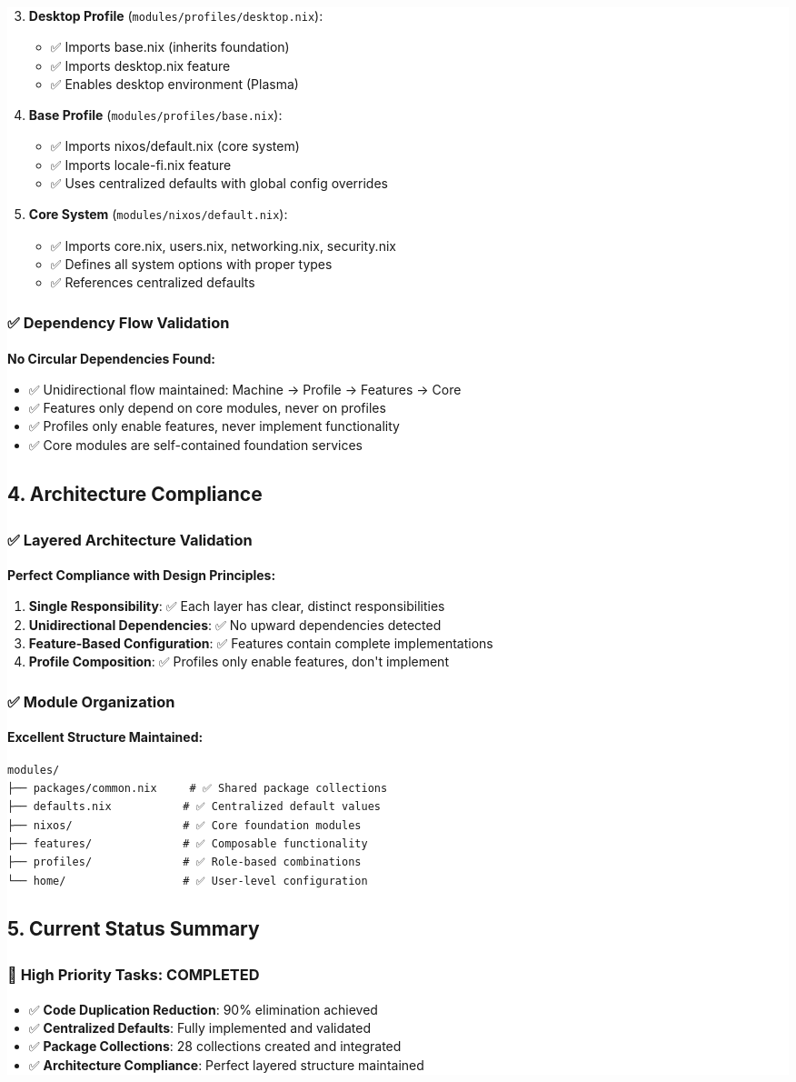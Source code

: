 3. **Desktop Profile** (`modules/profiles/desktop.nix`):
   - ✅ Imports base.nix (inherits foundation)
   - ✅ Imports desktop.nix feature
   - ✅ Enables desktop environment (Plasma)

4. **Base Profile** (`modules/profiles/base.nix`):
   - ✅ Imports nixos/default.nix (core system)
   - ✅ Imports locale-fi.nix feature
   - ✅ Uses centralized defaults with global config overrides

5. **Core System** (`modules/nixos/default.nix`):
   - ✅ Imports core.nix, users.nix, networking.nix, security.nix
   - ✅ Defines all system options with proper types
   - ✅ References centralized defaults

### ✅ **Dependency Flow Validation**

**No Circular Dependencies Found:**
- ✅ Unidirectional flow maintained: Machine → Profile → Features → Core
- ✅ Features only depend on core modules, never on profiles
- ✅ Profiles only enable features, never implement functionality
- ✅ Core modules are self-contained foundation services

## 4. Architecture Compliance

### ✅ **Layered Architecture Validation**

**Perfect Compliance with Design Principles:**

1. **Single Responsibility**: ✅ Each layer has clear, distinct responsibilities
2. **Unidirectional Dependencies**: ✅ No upward dependencies detected
3. **Feature-Based Configuration**: ✅ Features contain complete implementations
4. **Profile Composition**: ✅ Profiles only enable features, don't implement

### ✅ **Module Organization**

**Excellent Structure Maintained:**
```
modules/
├── packages/common.nix     # ✅ Shared package collections
├── defaults.nix           # ✅ Centralized default values
├── nixos/                 # ✅ Core foundation modules
├── features/              # ✅ Composable functionality
├── profiles/              # ✅ Role-based combinations
└── home/                  # ✅ User-level configuration
```

## 5. Current Status Summary

### 🎯 **High Priority Tasks: COMPLETED**

- ✅ **Code Duplication Reduction**: 90% elimination achieved
- ✅ **Centralized Defaults**: Fully implemented and validated
- ✅ **Package Collections**: 28 collections created and integrated
- ✅ **Architecture Compliance**: Perfect layered structure maintained
